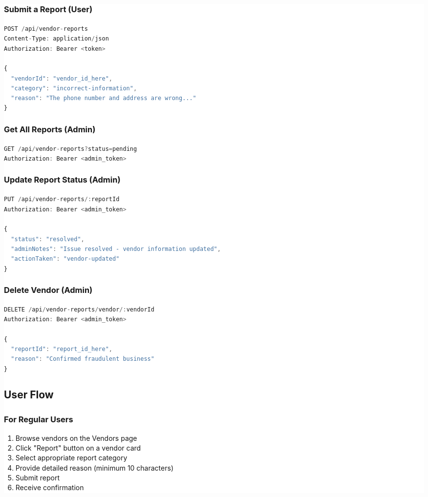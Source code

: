 ### Submit a Report (User)
```javascript
POST /api/vendor-reports
Content-Type: application/json
Authorization: Bearer <token>

{
  "vendorId": "vendor_id_here",
  "category": "incorrect-information",
  "reason": "The phone number and address are wrong..."
}
```

### Get All Reports (Admin)
```javascript
GET /api/vendor-reports?status=pending
Authorization: Bearer <admin_token>
```

### Update Report Status (Admin)
```javascript
PUT /api/vendor-reports/:reportId
Authorization: Bearer <admin_token>

{
  "status": "resolved",
  "adminNotes": "Issue resolved - vendor information updated",
  "actionTaken": "vendor-updated"
}
```

### Delete Vendor (Admin)
```javascript
DELETE /api/vendor-reports/vendor/:vendorId
Authorization: Bearer <admin_token>

{
  "reportId": "report_id_here",
  "reason": "Confirmed fraudulent business"
}
```

## User Flow

### For Regular Users
1. Browse vendors on the Vendors page
2. Click "Report" button on a vendor card
3. Select appropriate report category
4. Provide detailed reason (minimum 10 characters)
5. Submit report
6. Receive confirmation

